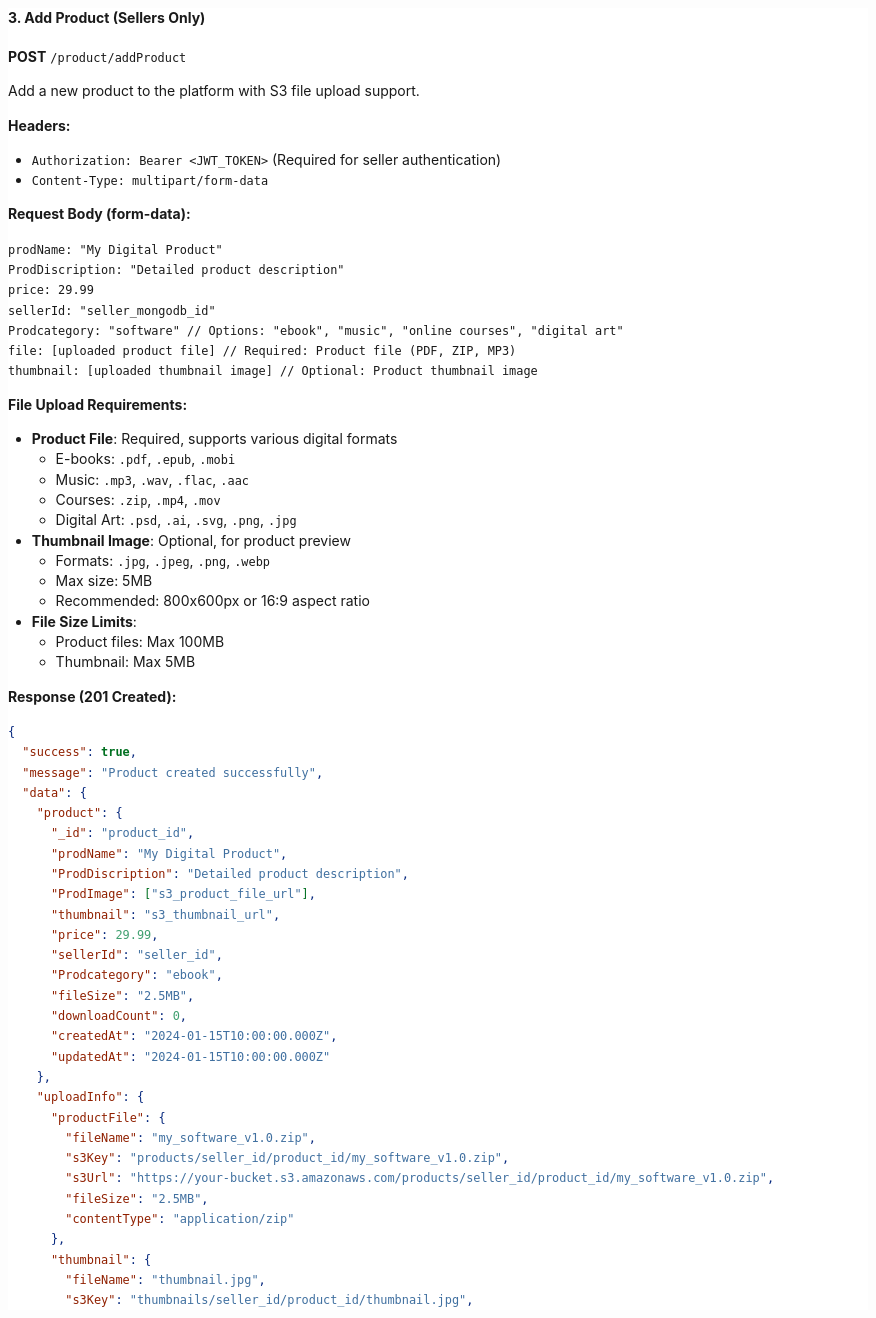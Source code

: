 #### 3. Add Product (Sellers Only)
**POST** `/product/addProduct`

Add a new product to the platform with S3 file upload support.

**Headers:** 
- `Authorization: Bearer <JWT_TOKEN>` (Required for seller authentication)
- `Content-Type: multipart/form-data`

**Request Body (form-data):**
```
prodName: "My Digital Product"
ProdDiscription: "Detailed product description"
price: 29.99
sellerId: "seller_mongodb_id"
Prodcategory: "software" // Options: "ebook", "music", "online courses", "digital art"
file: [uploaded product file] // Required: Product file (PDF, ZIP, MP3)
thumbnail: [uploaded thumbnail image] // Optional: Product thumbnail image
```

**File Upload Requirements:**
- **Product File**: Required, supports various digital formats
  - E-books: `.pdf`, `.epub`, `.mobi`
  - Music: `.mp3`, `.wav`, `.flac`, `.aac`
  - Courses: `.zip`, `.mp4`, `.mov`
  - Digital Art: `.psd`, `.ai`, `.svg`, `.png`, `.jpg`
- **Thumbnail Image**: Optional, for product preview
  - Formats: `.jpg`, `.jpeg`, `.png`, `.webp`
  - Max size: 5MB
  - Recommended: 800x600px or 16:9 aspect ratio
- **File Size Limits**: 
  - Product files: Max 100MB
  - Thumbnail: Max 5MB

**Response (201 Created):**
```json
{
  "success": true,
  "message": "Product created successfully",
  "data": {
    "product": {
      "_id": "product_id",
      "prodName": "My Digital Product",
      "ProdDiscription": "Detailed product description",
      "ProdImage": ["s3_product_file_url"],
      "thumbnail": "s3_thumbnail_url",
      "price": 29.99,
      "sellerId": "seller_id",
      "Prodcategory": "ebook",
      "fileSize": "2.5MB",
      "downloadCount": 0,
      "createdAt": "2024-01-15T10:00:00.000Z",
      "updatedAt": "2024-01-15T10:00:00.000Z"
    },
    "uploadInfo": {
      "productFile": {
        "fileName": "my_software_v1.0.zip",
        "s3Key": "products/seller_id/product_id/my_software_v1.0.zip",
        "s3Url": "https://your-bucket.s3.amazonaws.com/products/seller_id/product_id/my_software_v1.0.zip",
        "fileSize": "2.5MB",
        "contentType": "application/zip"
      },
      "thumbnail": {
        "fileName": "thumbnail.jpg",
        "s3Key": "thumbnails/seller_id/product_id/thumbnail.jpg",
```